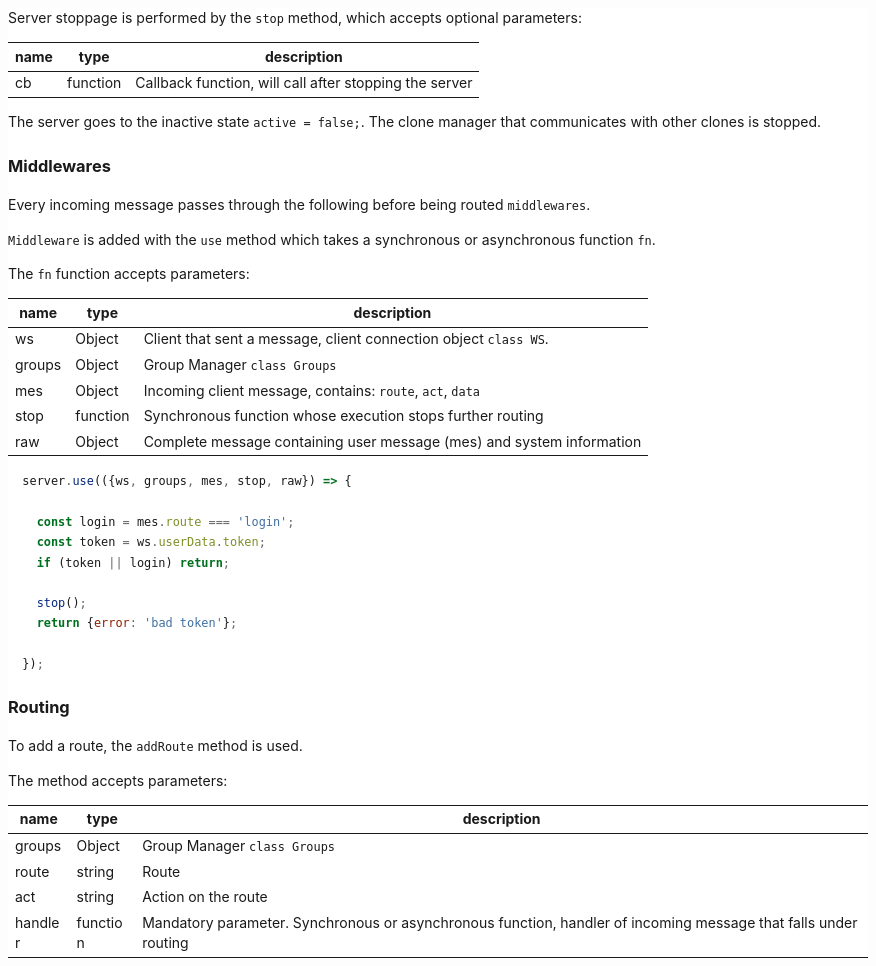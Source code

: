 Server stoppage is performed by the `stop` method, which accepts optional parameters:

| name | type | description |
| --- | --- | --- |
| cb | function | Callback function, will call after stopping the server |

The server goes to the inactive state `active = false;`.
The clone manager that communicates with other clones is stopped.

### Middlewares

Every incoming message passes through the following before being routed
`middlewares`.

`Middleware` is added with the `use` method which takes a synchronous or 
asynchronous function `fn`.

The `fn` function accepts parameters:

| name | type | description |
| --- | --- | --- |
| ws | Object | Client that sent a message, client connection object `class WS`. |
| groups | Object | Group Manager `class Groups` |
| mes | Object | Incoming client message, contains: `route`, `act`, `data` |
| stop | function | Synchronous function whose execution stops further routing |
| raw | Object | Complete message containing user message (mes) and system information |

```js
  server.use(({ws, groups, mes, stop, raw}) => {

    const login = mes.route === 'login';
    const token = ws.userData.token;
    if (token || login) return;

    stop();
    return {error: 'bad token'};

  });
```

### Routing

To add a route, the `addRoute` method is used.

The method accepts parameters:

| name | type | description |
| --- | --- | --- |
| groups | Object | Group Manager `class Groups` |
| route | string | Route |
| act | string | Action on the route |
| handler | function | Mandatory parameter. Synchronous or asynchronous function, handler of incoming message that falls under routing |
